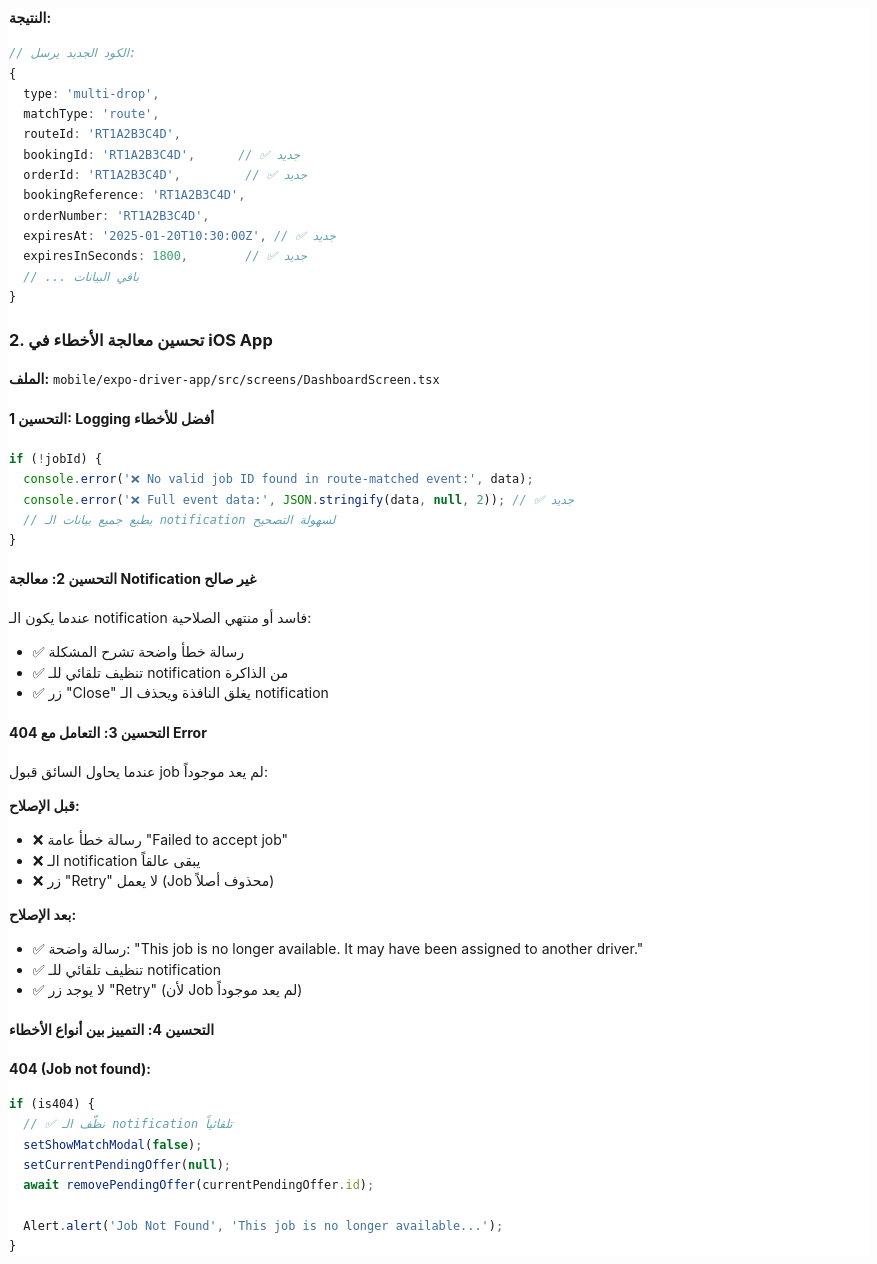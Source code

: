 **النتيجة:**
```typescript
// الكود الجديد يرسل:
{
  type: 'multi-drop',
  matchType: 'route',
  routeId: 'RT1A2B3C4D',
  bookingId: 'RT1A2B3C4D',      // ✅ جديد
  orderId: 'RT1A2B3C4D',         // ✅ جديد
  bookingReference: 'RT1A2B3C4D',
  orderNumber: 'RT1A2B3C4D',
  expiresAt: '2025-01-20T10:30:00Z', // ✅ جديد
  expiresInSeconds: 1800,        // ✅ جديد
  // ... باقي البيانات
}
```

### 2. تحسين معالجة الأخطاء في iOS App

**الملف:** `mobile/expo-driver-app/src/screens/DashboardScreen.tsx`

#### التحسين 1: Logging أفضل للأخطاء
```typescript
if (!jobId) {
  console.error('❌ No valid job ID found in route-matched event:', data);
  console.error('❌ Full event data:', JSON.stringify(data, null, 2)); // ✅ جديد
  // يطبع جميع بيانات الـ notification لسهولة التصحيح
}
```

#### التحسين 2: معالجة Notification غير صالح
عندما يكون الـ notification فاسد أو منتهي الصلاحية:
- ✅ رسالة خطأ واضحة تشرح المشكلة
- ✅ تنظيف تلقائي للـ notification من الذاكرة
- ✅ زر "Close" يغلق النافذة ويحذف الـ notification

#### التحسين 3: التعامل مع 404 Error
عندما يحاول السائق قبول job لم يعد موجوداً:

**قبل الإصلاح:**
- ❌ رسالة خطأ عامة "Failed to accept job"
- ❌ الـ notification يبقى عالقاً
- ❌ زر "Retry" لا يعمل (Job محذوف أصلاً)

**بعد الإصلاح:**
- ✅ رسالة واضحة: "This job is no longer available. It may have been assigned to another driver."
- ✅ تنظيف تلقائي للـ notification
- ✅ لا يوجد زر "Retry" (لأن Job لم يعد موجوداً)

#### التحسين 4: التمييز بين أنواع الأخطاء

**404 (Job not found):**
```typescript
if (is404) {
  // ✅ نظّف الـ notification تلقائياً
  setShowMatchModal(false);
  setCurrentPendingOffer(null);
  await removePendingOffer(currentPendingOffer.id);
  
  Alert.alert('Job Not Found', 'This job is no longer available...');
}
```
